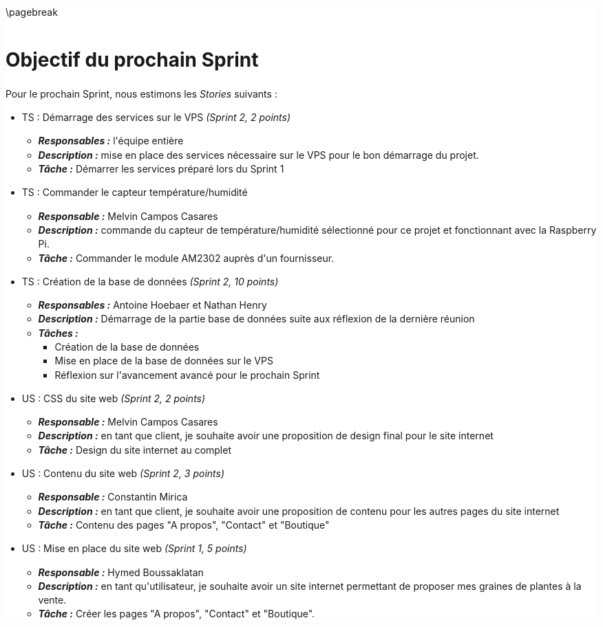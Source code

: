 \pagebreak

# Objectif du prochain Sprint

Pour le prochain Sprint, nous estimons les _Stories_ suivants :

* TS : Démarrage des services sur le VPS _(Sprint 2, 2 points)_
  * _**Responsables :**_ l'équipe entière
  * _**Description :**_ mise en place des services nécessaire sur le VPS pour le bon démarrage du projet.
  * _**Tâche :**_ Démarrer les services préparé lors du Sprint 1
* TS : Commander le capteur température/humidité
  * _**Responsable :**_ Melvin Campos Casares
  * _**Description :**_ commande du capteur de température/humidité sélectionné pour ce projet et fonctionnant avec la Raspberry Pi.
  * _**Tâche :**_ Commander le module AM2302 auprès d'un fournisseur.
* TS : Création de la base de données _(Sprint 2, 10 points)_
  * _**Responsables :**_ Antoine Hoebaer et Nathan Henry
  * _**Description :**_ Démarrage de la partie base de données suite aux réflexion de la dernière réunion
  * _**Tâches :**_
    * Création de la base de données
    * Mise en place de la base de données sur le VPS
    * Réflexion sur l'avancement avancé pour le prochain Sprint

* US : CSS du site web _(Sprint 2, 2 points)_
  * _**Responsable :**_ Melvin Campos Casares
  * _**Description :**_ en tant que client, je souhaite avoir une proposition de design final pour le site internet
  * _**Tâche :**_ Design du site internet au complet
* US : Contenu du site web _(Sprint 2, 3 points)_
  * _**Responsable :**_ Constantin Mirica
  * _**Description :**_ en tant que client, je souhaite avoir une proposition de contenu pour les autres pages du site internet
  * _**Tâche :**_ Contenu des pages "A propos", "Contact" et "Boutique"
* US : Mise en place du site web _(Sprint 1, 5 points)_
  * _**Responsable :**_ Hymed Boussaklatan
  * _**Description :**_ en tant qu'utilisateur, je souhaite avoir un site internet permettant de proposer mes graines de plantes à la vente.
  * _**Tâche :**_ Créer les pages "A propos", "Contact" et "Boutique".

